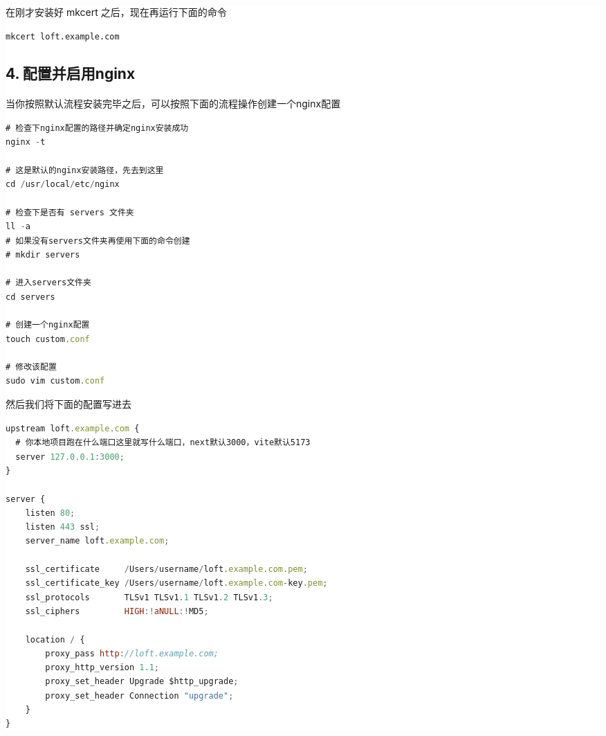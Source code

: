在刚才安装好 mkcert 之后，现在再运行下面的命令

```
mkcert loft.example.com
```

## **4. 配置并启用nginx**

当你按照默认流程安装完毕之后，可以按照下面的流程操作创建一个nginx配置

```js
# 检查下nginx配置的路径并确定nginx安装成功
nginx -t

# 这是默认的nginx安装路径，先去到这里
cd /usr/local/etc/nginx

# 检查下是否有 servers 文件夹
ll -a
# 如果没有servers文件夹再使用下面的命令创建
# mkdir servers

# 进入servers文件夹
cd servers

# 创建一个nginx配置
touch custom.conf

# 修改该配置
sudo vim custom.conf
```

然后我们将下面的配置写进去

```js
upstream loft.example.com {
  # 你本地项目跑在什么端口这里就写什么端口，next默认3000，vite默认5173
  server 127.0.0.1:3000;
}

server {
    listen 80;
    listen 443 ssl;
    server_name loft.example.com;
    
    ssl_certificate     /Users/username/loft.example.com.pem;
    ssl_certificate_key /Users/username/loft.example.com-key.pem;
    ssl_protocols       TLSv1 TLSv1.1 TLSv1.2 TLSv1.3;
    ssl_ciphers         HIGH:!aNULL:!MD5;

    location / {
        proxy_pass http://loft.example.com;
        proxy_http_version 1.1;
        proxy_set_header Upgrade $http_upgrade;
        proxy_set_header Connection "upgrade";
    }
}
```
